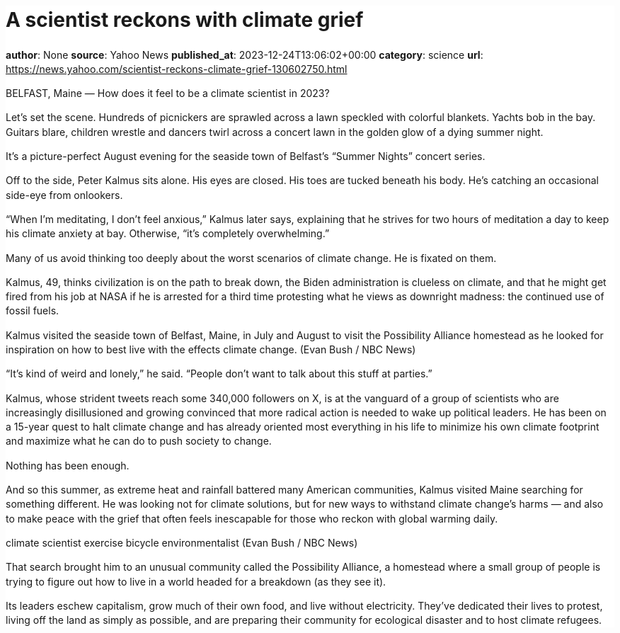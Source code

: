 # A scientist reckons with climate grief
**author**: None
**source**: Yahoo News
**published_at**: 2023-12-24T13:06:02+00:00
**category**: science
**url**: https://news.yahoo.com/scientist-reckons-climate-grief-130602750.html

BELFAST, Maine — How does it feel to be a climate scientist in 2023?

Let’s set the scene. Hundreds of picnickers are sprawled across a lawn speckled with colorful blankets. Yachts bob in the bay. Guitars blare, children wrestle and dancers twirl across a concert lawn in the golden glow of a dying summer night.

It’s a picture-perfect August evening for the seaside town of Belfast’s “Summer Nights” concert series.

Off to the side, Peter Kalmus sits alone. His eyes are closed. His toes are tucked beneath his body. He’s catching an occasional side-eye from onlookers.

“When I’m meditating, I don’t feel anxious,” Kalmus later says, explaining that he strives for two hours of meditation a day to keep his climate anxiety at bay. Otherwise, “it’s completely overwhelming.”

Many of us avoid thinking too deeply about the worst scenarios of climate change. He is fixated on them.

Kalmus, 49, thinks civilization is on the path to break down, the Biden administration is clueless on climate, and that he might get fired from his job at NASA if he is arrested for a third time protesting what he views as downright madness: the continued use of fossil fuels.

Kalmus visited the seaside town of Belfast, Maine, in July and August to visit the Possibility Alliance homestead as he looked for inspiration on how to best live with the effects climate change. (Evan Bush / NBC News)

“It’s kind of weird and lonely,” he said. “People don’t want to talk about this stuff at parties.”

Kalmus, whose strident tweets reach some 340,000 followers on X, is at the vanguard of a group of scientists who are increasingly disillusioned and growing convinced that more radical action is needed to wake up political leaders. He has been on a 15-year quest to halt climate change and has already oriented most everything in his life to minimize his own climate footprint and maximize what he can do to push society to change.

Nothing has been enough.

And so this summer, as extreme heat and rainfall battered many American communities, Kalmus visited Maine searching for something different. He was looking not for climate solutions, but for new ways to withstand climate change’s harms — and also to make peace with the grief that often feels inescapable for those who reckon with global warming daily.

climate scientist exercise bicycle environmentalist (Evan Bush / NBC News)

That search brought him to an unusual community called the Possibility Alliance, a homestead where a small group of people is trying to figure out how to live in a world headed for a breakdown (as they see it).

Its leaders eschew capitalism, grow much of their own food, and live without electricity. They’ve dedicated their lives to protest, living off the land as simply as possible, and are preparing their community for ecological disaster and to host climate refugees.
